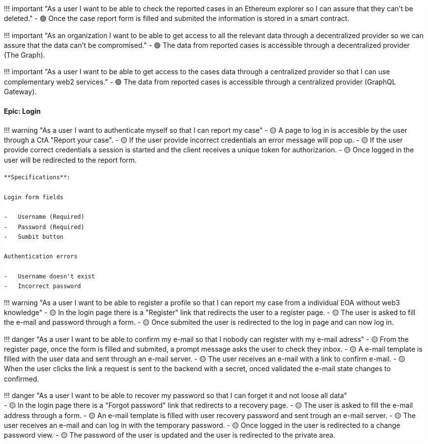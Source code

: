 !!! important "As a user I want to be able to check the reported cases in an Ethereum explorer so I can assure that they can't be deleted." 
    - 🟢 Once the case report form is filled and submited the information is stored in a smart contract.

!!! important "As an organization I want to be able to get access to all the relevant data through a decentralized provider so we can assure that the data can't be compromised." 
    - 🟢 The data from reported cases is accessible through a decentralized provider (The Graph).

!!! important "As a user I want to be able to get access to the cases data through a centralized provider so that I can use complementary web2 services." 
    - 🟢 The data from reported cases is accessible through a centralized provider (GraphQL Gateway).

#### Epic: Login

!!! warning "As a user I want to authenticate myself so that I can report my case"
     - 🟡 A page to log in is accesible by the user through a CtA "Report your case".
     - 🟡 If the user provide incorrect credentials an error message will pop up.
     - 🟡 If the user provide correct credentials a session is started and the client receives a unique token for authorizarion.
     - 🟡 Once logged in the user will be redirected to the report form.

    **Specifications**:

    Login form fields

    -   Username (Required)
    -   Password (Required)
    -   Sumbit button

    Authentication errors

    -   Username doesn't exist
    -   Incorrect password

!!! warning "As a user I want to be able to register a profile so that I can report my case from a individual EOA without web3 knowledge"
     - 🟡 In the login page there is a "Register" link that redirects the user to a register page.
     - 🟡 The user is asked to fill the e-mail and password through a form.
     - 🟡 Once submited the user is redirected to the log in page and can now log in.

!!! danger "As a user I want to be able to confirm my e-mail so that I nobody can register with my e-mail adress"
     - 🟡 From the register page, once the form is filled and submited, a prompt message asks the user to check they inbox.
     - 🟡 A e-mail template is filled with the user data and sent through an e-mail server.
     - 🟡 The user receives an e-mail with a link to confirm e-mail.
     - 🟡 When the user clicks the link a request is sent to the backend with a secret, onced validated the e-mail state changes to confirmed.

!!! danger "As a user I want to be able to recover my password so that I can forget it and not loose all data"  
     - 🟡 In the login page there is a "Forgot password" link that redirects to a recovery page.
     - 🟡 The user is asked to fill the e-mail address through a form.
     - 🟡 An e-mail template is filled with user recovery password and sent trough an e-mail server.
     - 🟡 The user receives an e-mail and can log in with the temporary password.
     - 🟡 Once logged in the user is redirected to a change password view.
     - 🟡 The password of the user is updated and the user is redirected to the private area.
